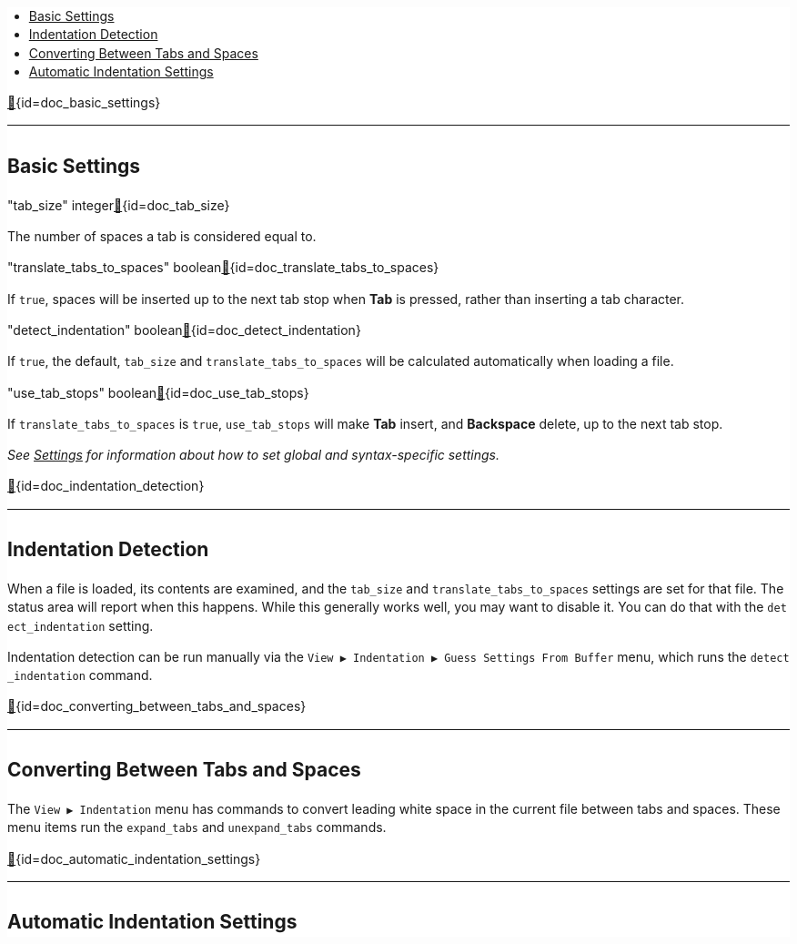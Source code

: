 *   [Basic Settings](#basic-settings)
*   [Indentation Detection](#indentation-detection)
*   [Converting Between Tabs and Spaces](#converting-between-tabs-and-spaces)
*   [Automatic Indentation Settings](#automatic-indentation-settings)


[🔗](){id=doc_basic_settings}
_______________________________________________________________________________
Basic Settings
--------------

"tab_size" integer[🔗](){id=doc_tab_size}

The number of spaces a tab is considered equal to.

"translate_tabs_to_spaces" boolean[🔗](){id=doc_translate_tabs_to_spaces}

If `true`, spaces will be inserted up to the next tab stop when **Tab** is pressed, rather than inserting a tab character.

"detect_indentation" boolean[🔗](){id=doc_detect_indentation}

If `true`, the default, `tab_size` and `translate_tabs_to_spaces` will be calculated automatically when loading a file.

"use_tab_stops" boolean[🔗](){id=doc_use_tab_stops}

If `translate_tabs_to_spaces` is `true`, `use_tab_stops` will make **Tab** insert, and **Backspace** delete, up to the next tab stop.

_See [Settings](#doc_settings) for information about how to set global and syntax-specific settings._


[🔗](){id=doc_indentation_detection}
_______________________________________________________________________________
Indentation Detection
---------------------

When a file is loaded, its contents are examined, and the `tab_size` and `translate_tabs_to_spaces` settings are set for that file. The status area will report when this happens. While this generally works well, you may want to disable it. You can do that with the `detect_indentation` setting.

Indentation detection can be run manually via the `View ▶ Indentation ▶ Guess Settings From Buffer` menu, which runs the `detect_indentation` command.


[🔗](){id=doc_converting_between_tabs_and_spaces}
_______________________________________________________________________________
Converting Between Tabs and Spaces
----------------------------------

The `View ▶ Indentation` menu has commands to convert leading white space in the current file between tabs and spaces. These menu items run the `expand_tabs` and `unexpand_tabs` commands.


[🔗](){id=doc_automatic_indentation_settings}
_______________________________________________________________________________
Automatic Indentation Settings
------------------------------
